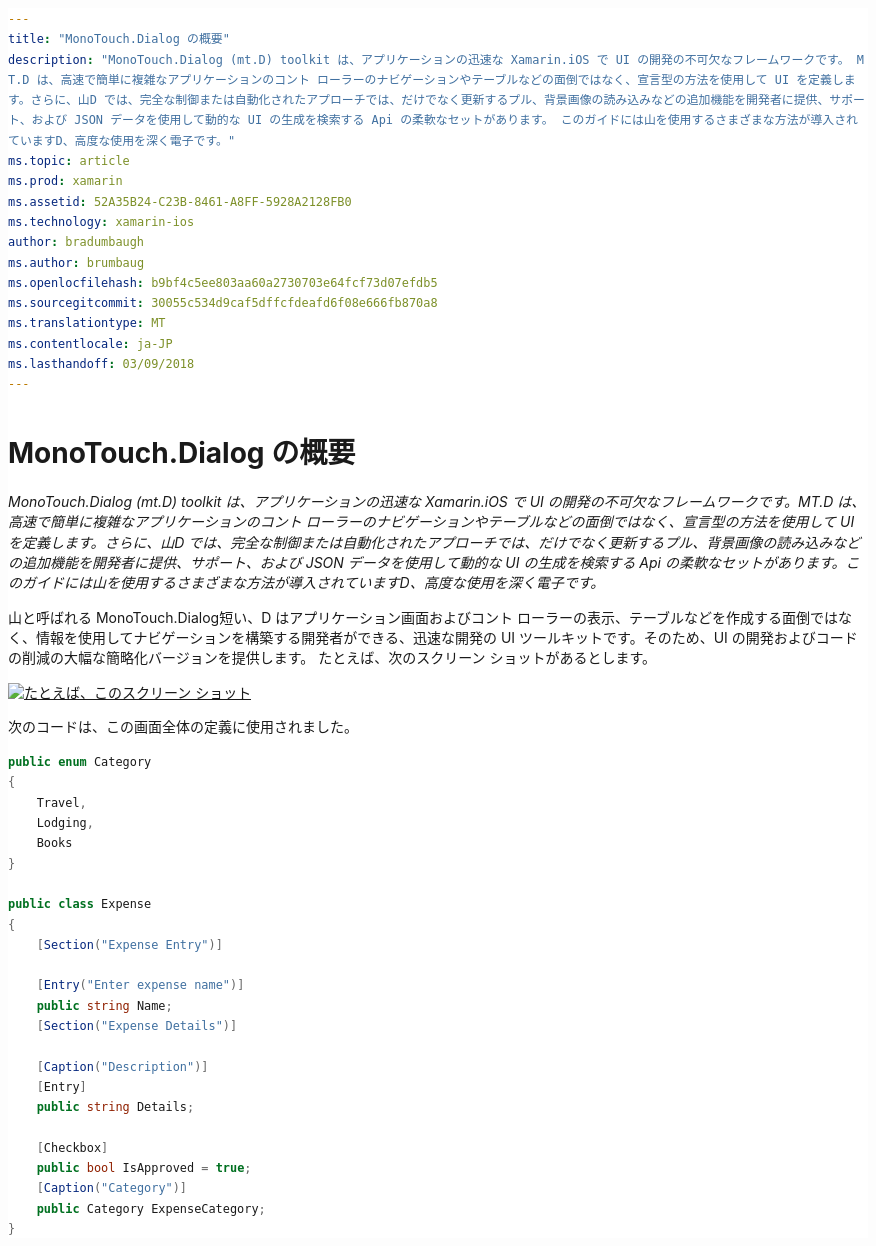 ```yaml
---
title: "MonoTouch.Dialog の概要"
description: "MonoTouch.Dialog (mt.D) toolkit は、アプリケーションの迅速な Xamarin.iOS で UI の開発の不可欠なフレームワークです。 MT.D は、高速で簡単に複雑なアプリケーションのコント ローラーのナビゲーションやテーブルなどの面倒ではなく、宣言型の方法を使用して UI を定義します。さらに、山D では、完全な制御または自動化されたアプローチでは、だけでなく更新するプル、背景画像の読み込みなどの追加機能を開発者に提供、サポート、および JSON データを使用して動的な UI の生成を検索する Api の柔軟なセットがあります。 このガイドには山を使用するさまざまな方法が導入されていますD、高度な使用を深く電子です。"
ms.topic: article
ms.prod: xamarin
ms.assetid: 52A35B24-C23B-8461-A8FF-5928A2128FB0
ms.technology: xamarin-ios
author: bradumbaugh
ms.author: brumbaug
ms.openlocfilehash: b9bf4c5ee803aa60a2730703e64fcf73d07efdb5
ms.sourcegitcommit: 30055c534d9caf5dffcfdeafd6f08e666fb870a8
ms.translationtype: MT
ms.contentlocale: ja-JP
ms.lasthandoff: 03/09/2018
---
```

# <a name="introduction-to-monotouchdialog"></a>MonoTouch.Dialog の概要

_MonoTouch.Dialog (mt.D) toolkit は、アプリケーションの迅速な Xamarin.iOS で UI の開発の不可欠なフレームワークです。MT.D は、高速で簡単に複雑なアプリケーションのコント ローラーのナビゲーションやテーブルなどの面倒ではなく、宣言型の方法を使用して UI を定義します。さらに、山D では、完全な制御または自動化されたアプローチでは、だけでなく更新するプル、背景画像の読み込みなどの追加機能を開発者に提供、サポート、および JSON データを使用して動的な UI の生成を検索する Api の柔軟なセットがあります。このガイドには山を使用するさまざまな方法が導入されていますD、高度な使用を深く電子です。_


山と呼ばれる MonoTouch.Dialog短い、D はアプリケーション画面およびコント ローラーの表示、テーブルなどを作成する面倒ではなく、情報を使用してナビゲーションを構築する開発者ができる、迅速な開発の UI ツールキットです。そのため、UI の開発およびコードの削減の大幅な簡略化バージョンを提供します。 たとえば、次のスクリーン ショットがあるとします。

 [![](images/image1.png "たとえば、このスクリーン ショット")](images/image1.png#lightbox)

次のコードは、この画面全体の定義に使用されました。

```csharp
public enum Category
{
    Travel,
    Lodging,
    Books
}
        
public class Expense
{
    [Section("Expense Entry")]

    [Entry("Enter expense name")]
    public string Name;
    [Section("Expense Details")]
  
    [Caption("Description")]
    [Entry]
    public string Details;
        
    [Checkbox]
    public bool IsApproved = true;
    [Caption("Category")]
    public Category ExpenseCategory;
}
```
